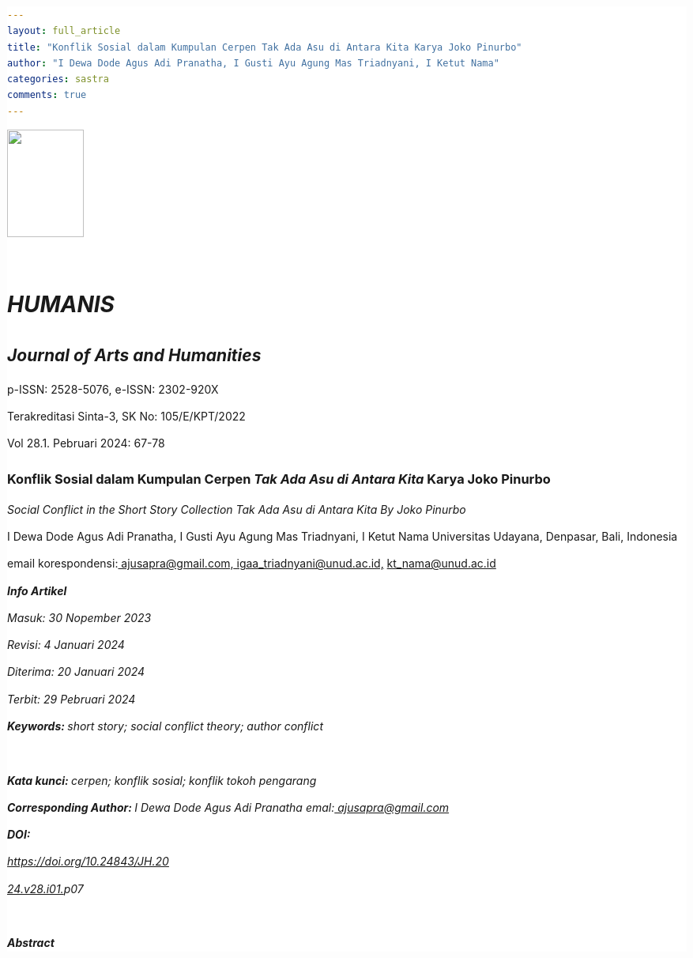 ```yaml
---
layout: full_article
title: "Konflik Sosial dalam Kumpulan Cerpen Tak Ada Asu di Antara Kita Karya Joko Pinurbo"
author: "I Dewa Dode Agus Adi Pranatha, I Gusti Ayu Agung Mas Triadnyani, I Ketut Nama"
categories: sastra
comments: true
---
```


<div><img src="https://jurnal.harianregional.com/media/109895-1.jpg" alt="" style="width:73pt;height:102pt;">
</div><br clear="all"><a name="caption1"></a>
<h1><a name="bookmark0"></a><span class="font0" style="font-style:italic;"><a name="bookmark1"></a>HUMANIS</span></h1>
<h2><a name="bookmark2"></a><span class="font6" style="font-style:italic;"><a name="bookmark3"></a>Journal of Arts and Humanities</span></h2>
<p><span class="font3">p-ISSN: 2528-5076, e-ISSN: 2302-920X</span></p>
<p><span class="font3">Terakreditasi Sinta-3, SK No: 105/E/KPT/2022</span></p>
<p><span class="font3">Vol 28.1. Pebruari 2024: 67-78</span></p>
<h3><a name="bookmark4"></a><span class="font5" style="font-weight:bold;"><a name="bookmark5"></a>Konflik Sosial dalam Kumpulan Cerpen </span><span class="font5" style="font-weight:bold;font-style:italic;">Tak Ada Asu di Antara Kita </span><span class="font5" style="font-weight:bold;">Karya Joko Pinurbo</span></h3>
<p><span class="font4" style="font-style:italic;">Social Conflict in the Short Story Collection Tak Ada Asu di Antara Kita By Joko Pinurbo</span></p>
<p><span class="font4">I Dewa Dode Agus Adi Pranatha, I Gusti Ayu Agung Mas Triadnyani, I Ketut Nama Universitas Udayana, Denpasar, Bali, Indonesia</span></p>
<p><span class="font4">email korespondensi:</span><a href="mailto:ajusapra@gmail.com"><span class="font4"> ajusapra@gmail.com,</span></a><a href="mailto:igaa_triadnyani@unud.ac.id"><span class="font4"> igaa_triadnyani@unud.ac.id,</span></a><span class="font4"> </span><a href="mailto:kt_nama@unud.ac.id"><span class="font4">kt_nama@unud.ac.id</span></a></p>
<div>
<p><span class="font4" style="font-weight:bold;font-style:italic;">Info Artikel</span></p>
<p><span class="font2" style="font-style:italic;">Masuk: 30 Nopember 2023</span></p>
<p><span class="font2" style="font-style:italic;">Revisi: 4 Januari 2024</span></p>
<p><span class="font2" style="font-style:italic;">Diterima: 20 Januari 2024</span></p>
<p><span class="font2" style="font-style:italic;">Terbit: 29 Pebruari 2024</span></p>
<p><span class="font2" style="font-weight:bold;font-style:italic;">Keywords: </span><span class="font2" style="font-style:italic;">short story; social conflict theory; author conflict</span></p>
</div><br clear="all">
<div>
<p><span class="font2" style="font-weight:bold;font-style:italic;">Kata kunci: </span><span class="font2" style="font-style:italic;">cerpen; konflik sosial; konflik tokoh pengarang</span></p>
<p><span class="font2" style="font-weight:bold;font-style:italic;">Corresponding Author: </span><span class="font2" style="font-style:italic;">I Dewa Dode Agus Adi Pranatha emal:</span><a href="mailto:ajusapra@gmail.com"><span class="font2" style="font-style:italic;"> ajusapra@gmail.com</span></a></p>
<p><span class="font2" style="font-weight:bold;font-style:italic;">DOI:</span></p>
<p><a href="https://doi.org/10.24843/JH.2024.v28.i01"><span class="font2" style="font-style:italic;">https://doi.org/10.24843/JH.20</span></a></p>
<p><a href="https://doi.org/10.24843/JH.2024.v28.i01"><span class="font2" style="font-style:italic;">24.v28.i01.</span></a><span class="font2" style="font-style:italic;">p07</span></p>
</div><br clear="all">
<p><span class="font4" style="font-weight:bold;font-style:italic;">Abstract</span></p>